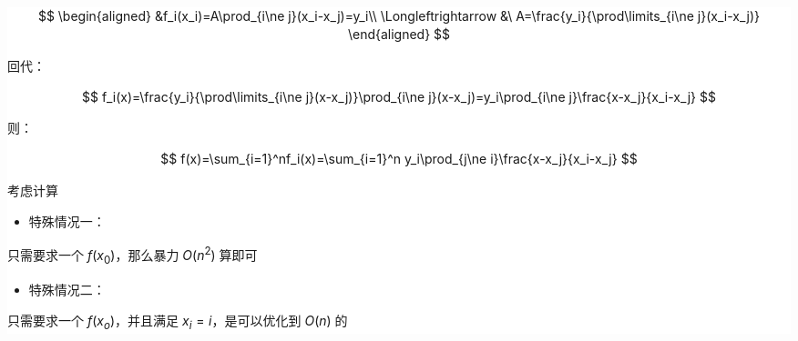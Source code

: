 $$
\begin{aligned}
&f_i(x_i)=A\prod_{i\ne j}(x_i-x_j)=y_i\\
\Longleftrightarrow &\ A=\frac{y_i}{\prod\limits_{i\ne j}(x_i-x_j)}
\end{aligned}
$$

回代：

$$
f_i(x)=\frac{y_i}{\prod\limits_{i\ne j}(x-x_j)}\prod_{i\ne j}(x-x_j)=y_i\prod_{i\ne j}\frac{x-x_j}{x_i-x_j}
$$

则：

$$
f(x)=\sum_{i=1}^nf_i(x)=\sum_{i=1}^n y_i\prod_{j\ne i}\frac{x-x_j}{x_i-x_j}
$$

考虑计算

- 特殊情况一：

只需要求一个 $f(x_0)$，那么暴力 $O(n^2)$ 算即可

- 特殊情况二：

只需要求一个 $f(x_o)$，并且满足 $x_i=i$，是可以优化到 $O(n)$ 的